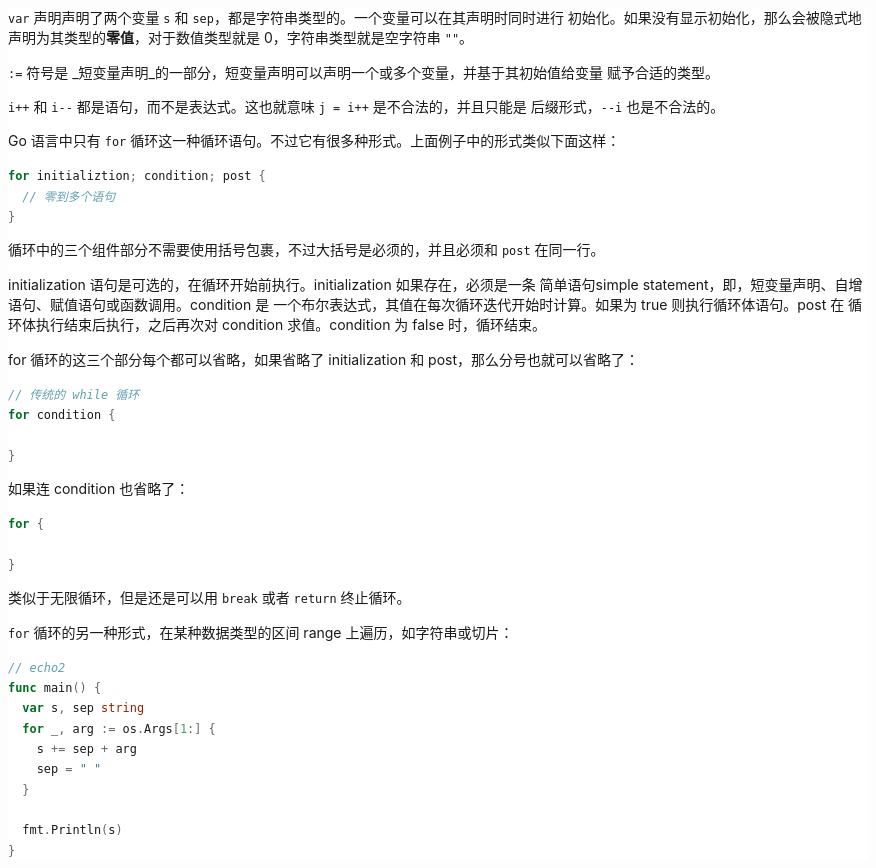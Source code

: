 `var` 声明声明了两个变量 `s` 和 `sep`，都是字符串类型的。一个变量可以在其声明时同时进行
初始化。如果没有显示初始化，那么会被隐式地声明为其类型的**零值**，对于数值类型就是 0，字符串类型就是空字符串 `""`。     

`:=` 符号是 _短变量声明_的一部分，短变量声明可以声明一个或多个变量，并基于其初始值给变量
赋予合适的类型。    

`i++` 和 `i--` 都是语句，而不是表达式。这也就意味 `j = i++` 是不合法的，并且只能是
后缀形式，`--i` 也是不合法的。    

Go 语言中只有 `for` 循环这一种循环语句。不过它有很多种形式。上面例子中的形式类似下面这样：    

```go
for initializtion; condition; post {
  // 零到多个语句
}
```     

循环中的三个组件部分不需要使用括号包裹，不过大括号是必须的，并且必须和 `post` 在同一行。    

initialization 语句是可选的，在循环开始前执行。initialization 如果存在，必须是一条
简单语句simple statement，即，短变量声明、自增语句、赋值语句或函数调用。condition 是
一个布尔表达式，其值在每次循环迭代开始时计算。如果为 true 则执行循环体语句。post 在
循环体执行结束后执行，之后再次对 condition 求值。condition 为 false 时，循环结束。      


for 循环的这三个部分每个都可以省略，如果省略了 initialization 和 post，那么分号也就可以省略了：   

```go
// 传统的 while 循环
for condition {

}
```    

如果连 condition 也省略了：    

```go
for {

}
```    

类似于无限循环，但是还是可以用 `break` 或者 `return` 终止循环。     

`for` 循环的另一种形式，在某种数据类型的区间 range 上遍历，如字符串或切片：   

```go
// echo2
func main() {
  var s, sep string
  for _, arg := os.Args[1:] {
    s += sep + arg
    sep = " "
  }

  fmt.Println(s)
}
```     
